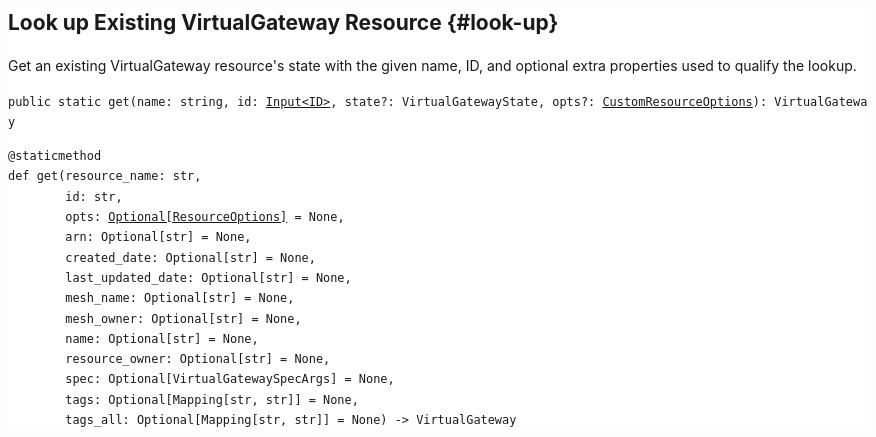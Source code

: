 

## Look up Existing VirtualGateway Resource {#look-up}

Get an existing VirtualGateway resource's state with the given name, ID, and optional extra properties used to qualify the lookup.
<div>
<pulumi-chooser type="language" options="typescript,python,go,csharp,java,yaml"></pulumi-chooser>
</div>

<div>
<pulumi-choosable type="language" values="javascript,typescript">
<div class="highlight"><pre class="chroma"><code class="language-typescript" data-lang="typescript"><span class="k">public static </span><span class="nf">get</span><span class="p">(</span><span class="nx">name</span><span class="p">:</span> <span class="nx">string</span><span class="p">,</span> <span class="nx">id</span><span class="p">:</span> <span class="nx"><a href="/docs/reference/pkg/nodejs/pulumi/pulumi/#ID">Input&lt;ID&gt;</a></span><span class="p">,</span> <span class="nx">state</span><span class="p">?:</span> <span class="nx">VirtualGatewayState</span><span class="p">,</span> <span class="nx">opts</span><span class="p">?:</span> <span class="nx"><a href="/docs/reference/pkg/nodejs/pulumi/pulumi/#CustomResourceOptions">CustomResourceOptions</a></span><span class="p">): </span><span class="nx">VirtualGateway</span></code></pre></div>
</pulumi-choosable>
</div>

<div>
<pulumi-choosable type="language" values="python">
<div class="highlight"><pre class="chroma"><code class="language-python" data-lang="python"><span class=nd>@staticmethod</span>
<span class="k">def </span><span class="nf">get</span><span class="p">(</span><span class="nx">resource_name</span><span class="p">:</span> <span class="nx">str</span><span class="p">,</span>
        <span class="nx">id</span><span class="p">:</span> <span class="nx">str</span><span class="p">,</span>
        <span class="nx">opts</span><span class="p">:</span> <span class="nx"><a href="/docs/reference/pkg/python/pulumi/#pulumi.ResourceOptions">Optional[ResourceOptions]</a></span> = None<span class="p">,</span>
        <span class="nx">arn</span><span class="p">:</span> <span class="nx">Optional[str]</span> = None<span class="p">,</span>
        <span class="nx">created_date</span><span class="p">:</span> <span class="nx">Optional[str]</span> = None<span class="p">,</span>
        <span class="nx">last_updated_date</span><span class="p">:</span> <span class="nx">Optional[str]</span> = None<span class="p">,</span>
        <span class="nx">mesh_name</span><span class="p">:</span> <span class="nx">Optional[str]</span> = None<span class="p">,</span>
        <span class="nx">mesh_owner</span><span class="p">:</span> <span class="nx">Optional[str]</span> = None<span class="p">,</span>
        <span class="nx">name</span><span class="p">:</span> <span class="nx">Optional[str]</span> = None<span class="p">,</span>
        <span class="nx">resource_owner</span><span class="p">:</span> <span class="nx">Optional[str]</span> = None<span class="p">,</span>
        <span class="nx">spec</span><span class="p">:</span> <span class="nx">Optional[VirtualGatewaySpecArgs]</span> = None<span class="p">,</span>
        <span class="nx">tags</span><span class="p">:</span> <span class="nx">Optional[Mapping[str, str]]</span> = None<span class="p">,</span>
        <span class="nx">tags_all</span><span class="p">:</span> <span class="nx">Optional[Mapping[str, str]]</span> = None<span class="p">) -&gt;</span> VirtualGateway</code></pre></div>
</pulumi-choosable>
</div>
